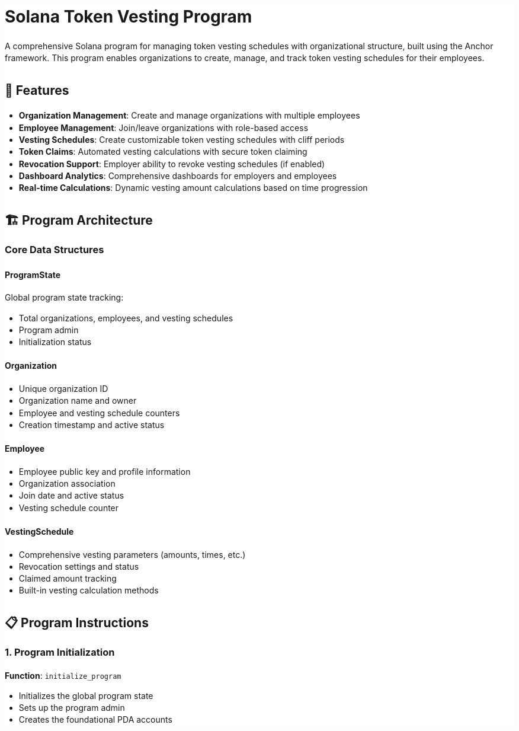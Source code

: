 # Solana Token Vesting Program

A comprehensive Solana program for managing token vesting schedules with organizational structure, built using the Anchor framework. This program enables organizations to create, manage, and track token vesting schedules for their employees.

## 🚀 Features

- **Organization Management**: Create and manage organizations with multiple employees
- **Employee Management**: Join/leave organizations with role-based access
- **Vesting Schedules**: Create customizable token vesting schedules with cliff periods
- **Token Claims**: Automated vesting calculations with secure token claiming
- **Revocation Support**: Employer ability to revoke vesting schedules (if enabled)
- **Dashboard Analytics**: Comprehensive dashboards for employers and employees
- **Real-time Calculations**: Dynamic vesting amount calculations based on time progression

## 🏗️ Program Architecture

### Core Data Structures

#### ProgramState
Global program state tracking:
- Total organizations, employees, and vesting schedules
- Program admin
- Initialization status

#### Organization
- Unique organization ID
- Organization name and owner
- Employee and vesting schedule counters
- Creation timestamp and active status

#### Employee
- Employee public key and profile information
- Organization association
- Join date and active status
- Vesting schedule counter

#### VestingSchedule
- Comprehensive vesting parameters (amounts, times, etc.)
- Revocation settings and status
- Claimed amount tracking
- Built-in vesting calculation methods

## 📋 Program Instructions

### 1. Program Initialization
**Function**: `initialize_program`
- Initializes the global program state
- Sets up the program admin
- Creates the foundational PDA accounts
